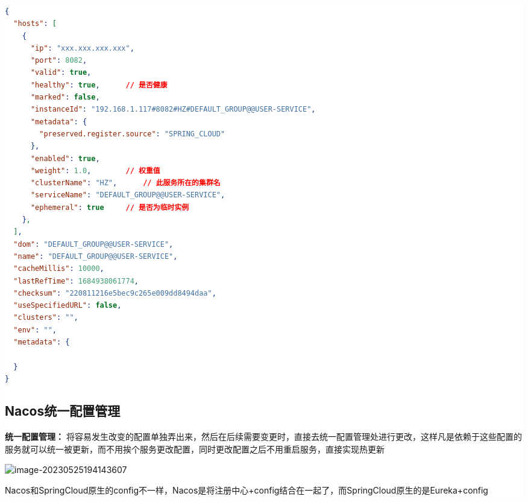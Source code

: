 ```json
{
  "hosts": [
    {
      "ip": "xxx.xxx.xxx.xxx",
      "port": 8082,
      "valid": true,
      "healthy": true,		// 是否健康
      "marked": false,
      "instanceId": "192.168.1.117#8082#HZ#DEFAULT_GROUP@@USER-SERVICE",
      "metadata": {
        "preserved.register.source": "SPRING_CLOUD"
      },
      "enabled": true,
      "weight": 1.0,		// 权重值
      "clusterName": "HZ",		// 此服务所在的集群名
      "serviceName": "DEFAULT_GROUP@@USER-SERVICE",
      "ephemeral": true		// 是否为临时实例
    },
  ],
  "dom": "DEFAULT_GROUP@@USER-SERVICE",
  "name": "DEFAULT_GROUP@@USER-SERVICE",
  "cacheMillis": 10000,
  "lastRefTime": 1684938061774,
  "checksum": "220811216e5bec9c265e009dd8494daa",
  "useSpecifiedURL": false,
  "clusters": "",
  "env": "",
  "metadata": {
    
  }
}
```









## Nacos统一配置管理

**统一配置管理：** 将容易发生改变的配置单独弄出来，然后在后续需要变更时，直接去统一配置管理处进行更改，这样凡是依赖于这些配置的服务就可以统一被更新，而不用挨个服务更改配置，同时更改配置之后不用重启服务，直接实现热更新

![image-20230525194143607](https://img2023.cnblogs.com/blog/2421736/202305/2421736-20230525194142989-983680569.png)



Nacos和SpringCloud原生的config不一样，Nacos是将注册中心+config结合在一起了，而SpringCloud原生的是Eureka+config






